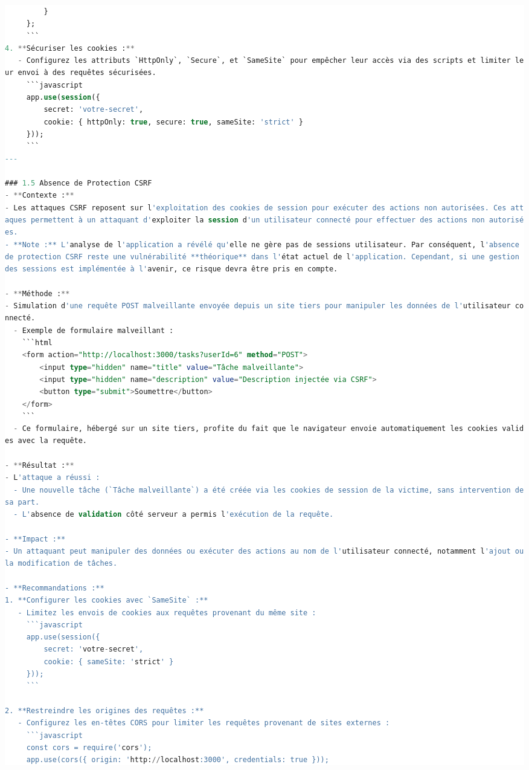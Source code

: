   ```sql
           }
       };
       ```
  4. **Sécuriser les cookies :**
     - Configurez les attributs `HttpOnly`, `Secure`, et `SameSite` pour empêcher leur accès via des scripts et limiter leur envoi à des requêtes sécurisées.
       ```javascript
       app.use(session({
           secret: 'votre-secret',
           cookie: { httpOnly: true, secure: true, sameSite: 'strict' }
       }));
       ```
---

### 1.5 Absence de Protection CSRF
- **Contexte :**
  - Les attaques CSRF reposent sur l'exploitation des cookies de session pour exécuter des actions non autorisées. Ces attaques permettent à un attaquant d'exploiter la session d'un utilisateur connecté pour effectuer des actions non autorisées.
  - **Note :** L'analyse de l'application a révélé qu'elle ne gère pas de sessions utilisateur. Par conséquent, l'absence de protection CSRF reste une vulnérabilité **théorique** dans l'état actuel de l'application. Cependant, si une gestion des sessions est implémentée à l'avenir, ce risque devra être pris en compte.

- **Méthode :**
  - Simulation d'une requête POST malveillante envoyée depuis un site tiers pour manipuler les données de l'utilisateur connecté.
    - Exemple de formulaire malveillant :
      ```html
      <form action="http://localhost:3000/tasks?userId=6" method="POST">
          <input type="hidden" name="title" value="Tâche malveillante">
          <input type="hidden" name="description" value="Description injectée via CSRF">
          <button type="submit">Soumettre</button>
      </form>
      ```
    - Ce formulaire, hébergé sur un site tiers, profite du fait que le navigateur envoie automatiquement les cookies valides avec la requête.

- **Résultat :**
  - L'attaque a réussi :
    - Une nouvelle tâche (`Tâche malveillante`) a été créée via les cookies de session de la victime, sans intervention de sa part.
    - L'absence de validation côté serveur a permis l'exécution de la requête.

- **Impact :**
  - Un attaquant peut manipuler des données ou exécuter des actions au nom de l'utilisateur connecté, notamment l'ajout ou la modification de tâches.

- **Recommandations :**
  1. **Configurer les cookies avec `SameSite` :**
     - Limitez les envois de cookies aux requêtes provenant du même site :
       ```javascript
       app.use(session({
           secret: 'votre-secret',
           cookie: { sameSite: 'strict' }
       }));
       ```

  2. **Restreindre les origines des requêtes :**
     - Configurez les en-têtes CORS pour limiter les requêtes provenant de sites externes :
       ```javascript
       const cors = require('cors');
       app.use(cors({ origin: 'http://localhost:3000', credentials: true }));
  ```